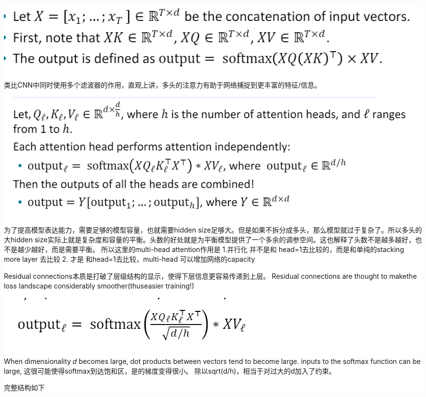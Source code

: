 ![](pic/2021-04-18-09-01-47.png)

类比CNN中同时使用多个滤波器的作用，直观上讲，多头的注意力有助于网络捕捉到更丰富的特征/信息。

![](pic/2021-04-18-09-49-03.png)

为了提高模型表达能力，需要足够的模型容量，也就需要hidden size足够大。但是如果不拆分成多头，那么模型就过于复杂了。所以多头的大hidden size实际上就是复杂度和容量的平衡。头数的好处就是为平衡模型提供了一个多余的调参空间。这也解释了头数不是越多越好，也不是越少越好，而是需要平衡。
所以这里的multi-head attention作用是 1.并行化 并不是和 head=1去比较的，而是和单纯的stacking more layer 去比较 2. 才是 和head=1去比较，multi-head 可以增加网络的capacity

Residual connections本质是打破了层级结构的显示，使得下层信息更容易传递到上层。
Residual connections are thought to makethe loss landscape considerably smoother(thuseasier training!)

![](pic/2021-04-18-19-24-21.png)

When dimensionality 𝑑 becomes large, dot products between vectors tend to become large.
inputs to the softmax function can be large, 这很可能使得softmax到达饱和区，是的梯度变得很小。
除以sqrt(d/h)，相当于对过大的d加入了约束。

完整结构如下
